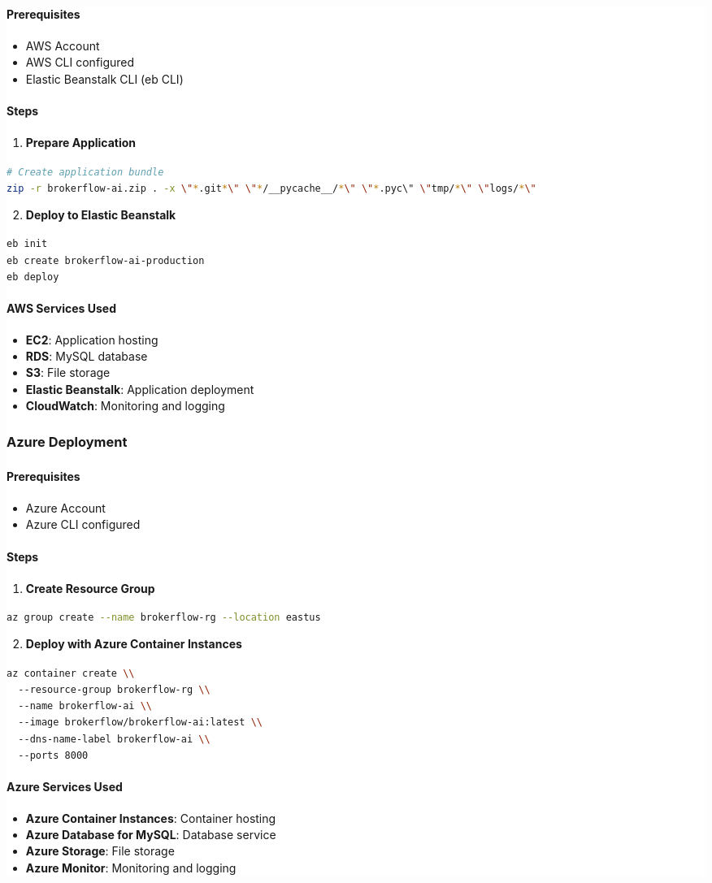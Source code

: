 #### Prerequisites
- AWS Account
- AWS CLI configured
- Elastic Beanstalk CLI (eb CLI)

#### Steps

1. **Prepare Application**
```bash
# Create application bundle
zip -r brokerflow-ai.zip . -x \"*.git*\" \"*/__pycache__/*\" \"*.pyc\" \"tmp/*\" \"logs/*\"
```

2. **Deploy to Elastic Beanstalk**
```bash
eb init
eb create brokerflow-ai-production
eb deploy
```

#### AWS Services Used
- **EC2**: Application hosting
- **RDS**: MySQL database
- **S3**: File storage
- **Elastic Beanstalk**: Application deployment
- **CloudWatch**: Monitoring and logging

### Azure Deployment

#### Prerequisites
- Azure Account
- Azure CLI configured

#### Steps

1. **Create Resource Group**
```bash
az group create --name brokerflow-rg --location eastus
```

2. **Deploy with Azure Container Instances**
```bash
az container create \\
  --resource-group brokerflow-rg \\
  --name brokerflow-ai \\
  --image brokerflow/brokerflow-ai:latest \\
  --dns-name-label brokerflow-ai \\
  --ports 8000
```

#### Azure Services Used
- **Azure Container Instances**: Container hosting
- **Azure Database for MySQL**: Database service
- **Azure Storage**: File storage
- **Azure Monitor**: Monitoring and logging
